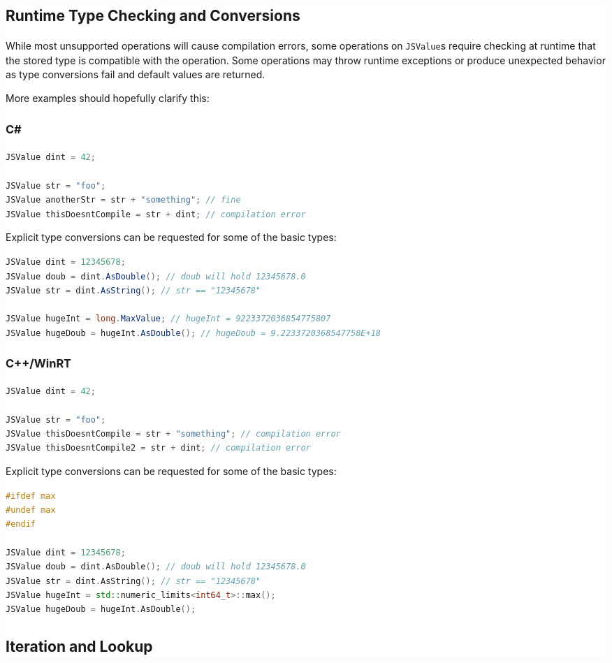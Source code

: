 ## Runtime Type Checking and Conversions

While most unsupported operations will cause compilation errors, some operations on `JSValue`s require checking at runtime that the stored type is compatible with the operation. Some operations may throw runtime exceptions or produce unexpected behavior as type conversions fail and default values are returned.

More examples should hopefully clarify this:

### C#

```csharp
JSValue dint = 42;

JSValue str = "foo";
JSValue anotherStr = str + "something"; // fine
JSValue thisDoesntCompile = str + dint; // compilation error
```

Explicit type conversions can be requested for some of the basic types:

```csharp
JSValue dint = 12345678;
JSValue doub = dint.AsDouble(); // doub will hold 12345678.0
JSValue str = dint.AsString(); // str == "12345678"

JSValue hugeInt = long.MaxValue; // hugeInt = 9223372036854775807
JSValue hugeDoub = hugeInt.AsDouble(); // hugeDoub = 9.2233720368547758E+18
```

### C++/WinRT

```c++
JSValue dint = 42;

JSValue str = "foo";
JSValue thisDoesntCompile = str + "something"; // compilation error
JSValue thisDoesntCompile2 = str + dint; // compilation error
```

Explicit type conversions can be requested for some of the basic types:

```c++
#ifdef max
#undef max
#endif

JSValue dint = 12345678;
JSValue doub = dint.AsDouble(); // doub will hold 12345678.0
JSValue str = dint.AsString(); // str == "12345678"
JSValue hugeInt = std::numeric_limits<int64_t>::max();
JSValue hugeDoub = hugeInt.AsDouble();
```

## Iteration and Lookup
